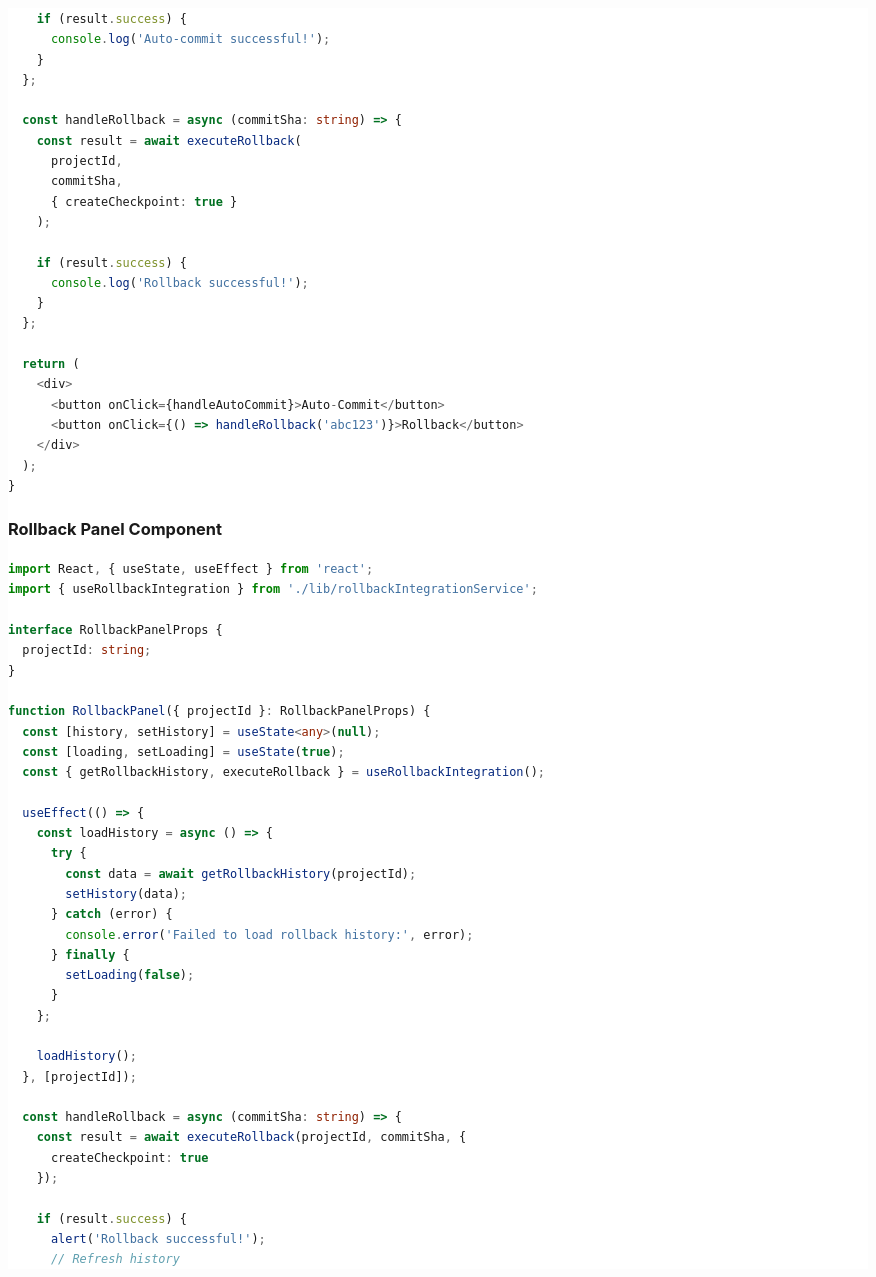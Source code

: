 ```typescript
    if (result.success) {
      console.log('Auto-commit successful!');
    }
  };

  const handleRollback = async (commitSha: string) => {
    const result = await executeRollback(
      projectId,
      commitSha,
      { createCheckpoint: true }
    );
    
    if (result.success) {
      console.log('Rollback successful!');
    }
  };

  return (
    <div>
      <button onClick={handleAutoCommit}>Auto-Commit</button>
      <button onClick={() => handleRollback('abc123')}>Rollback</button>
    </div>
  );
}
```

### **Rollback Panel Component**
```typescript
import React, { useState, useEffect } from 'react';
import { useRollbackIntegration } from './lib/rollbackIntegrationService';

interface RollbackPanelProps {
  projectId: string;
}

function RollbackPanel({ projectId }: RollbackPanelProps) {
  const [history, setHistory] = useState<any>(null);
  const [loading, setLoading] = useState(true);
  const { getRollbackHistory, executeRollback } = useRollbackIntegration();

  useEffect(() => {
    const loadHistory = async () => {
      try {
        const data = await getRollbackHistory(projectId);
        setHistory(data);
      } catch (error) {
        console.error('Failed to load rollback history:', error);
      } finally {
        setLoading(false);
      }
    };

    loadHistory();
  }, [projectId]);

  const handleRollback = async (commitSha: string) => {
    const result = await executeRollback(projectId, commitSha, {
      createCheckpoint: true
    });
    
    if (result.success) {
      alert('Rollback successful!');
      // Refresh history
```